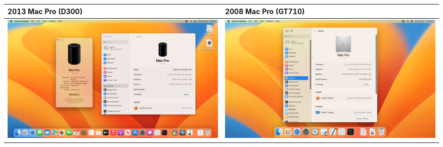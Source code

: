 
| 2013 Mac Pro (D300) | 2008 Mac Pro (GT710) |
| :--- | :--- |
| ![](/images/posts/2022-11-01-LEGACY-METAL/METAL-MacPro61.png) | ![](/images/posts/2022-11-01-LEGACY-METAL/METAL-MacPro31-Kepler.png) |

